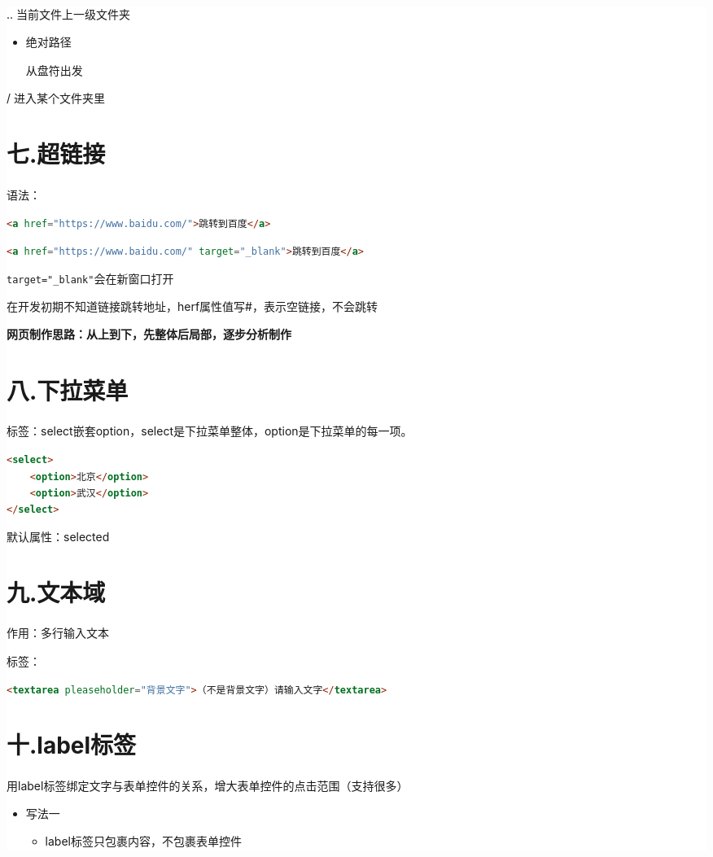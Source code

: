   ..	当前文件上一级文件夹

* 绝对路径

  从盘符出发

/	进入某个文件夹里

# 七.超链接

语法：

```html
<a href="https://www.baidu.com/">跳转到百度</a>
```

```html
<a href="https://www.baidu.com/" target="_blank">跳转到百度</a>
```

`target="_blank"`会在新窗口打开

在开发初期不知道链接跳转地址，herf属性值写#，表示空链接，不会跳转

**网页制作思路：从上到下，先整体后局部，逐步分析制作**

# 八.下拉菜单

标签：select嵌套option，select是下拉菜单整体，option是下拉菜单的每一项。

```html
<select>
    <option>北京</option>
    <option>武汉</option>
</select>
```

默认属性：selected

# 九.文本域

作用：多行输入文本

标签：

```html
<textarea pleaseholder="背景文字">（不是背景文字）请输入文字</textarea>
```

# 十.label标签

用label标签绑定文字与表单控件的关系，增大表单控件的点击范围（支持很多）

* 写法一

  * label标签只包裹内容，不包裹表单控件
